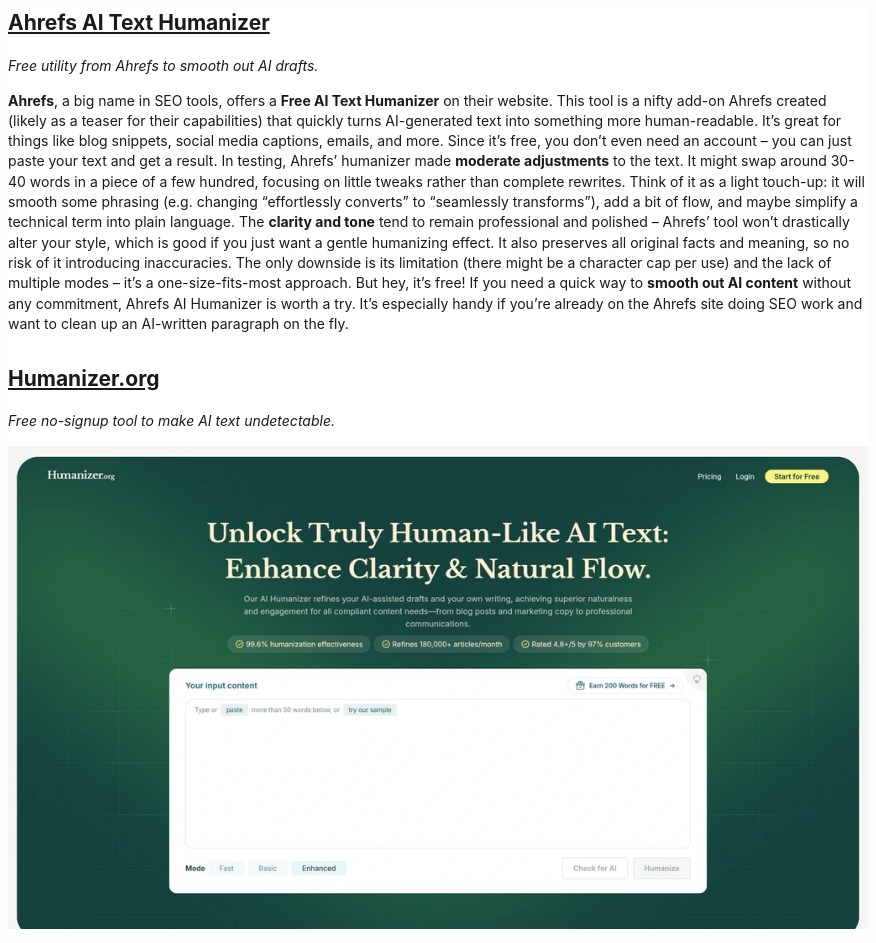 ## **[Ahrefs AI Text Humanizer](https://ahrefs.com/ai-content-humanizer)**
*Free utility from Ahrefs to smooth out AI drafts.*

**Ahrefs**, a big name in SEO tools, offers a **Free AI Text Humanizer** on their website. This tool is a nifty add-on Ahrefs created (likely as a teaser for their capabilities) that quickly turns AI-generated text into something more human-readable. It’s great for things like blog snippets, social media captions, emails, and more. Since it’s free, you don’t even need an account – you can just paste your text and get a result. In testing, Ahrefs’ humanizer made **moderate adjustments** to the text. It might swap around 30-40 words in a piece of a few hundred, focusing on little tweaks rather than complete rewrites. Think of it as a light touch-up: it will smooth some phrasing (e.g. changing “effortlessly converts” to “seamlessly transforms”), add a bit of flow, and maybe simplify a technical term into plain language. The **clarity and tone** tend to remain professional and polished – Ahrefs’ tool won’t drastically alter your style, which is good if you just want a gentle humanizing effect. It also preserves all original facts and meaning, so no risk of it introducing inaccuracies. The only downside is its limitation (there might be a character cap per use) and the lack of multiple modes – it’s a one-size-fits-most approach. But hey, it’s free! If you need a quick way to **smooth out AI content** without any commitment, Ahrefs AI Humanizer is worth a try. It’s especially handy if you’re already on the Ahrefs site doing SEO work and want to clean up an AI-written paragraph on the fly.

## **[Humanizer.org](https://humanizer.org)**
*Free no-signup tool to make AI text undetectable.*

![Humanizer.org Screenshot](image/humanizer.webp)
